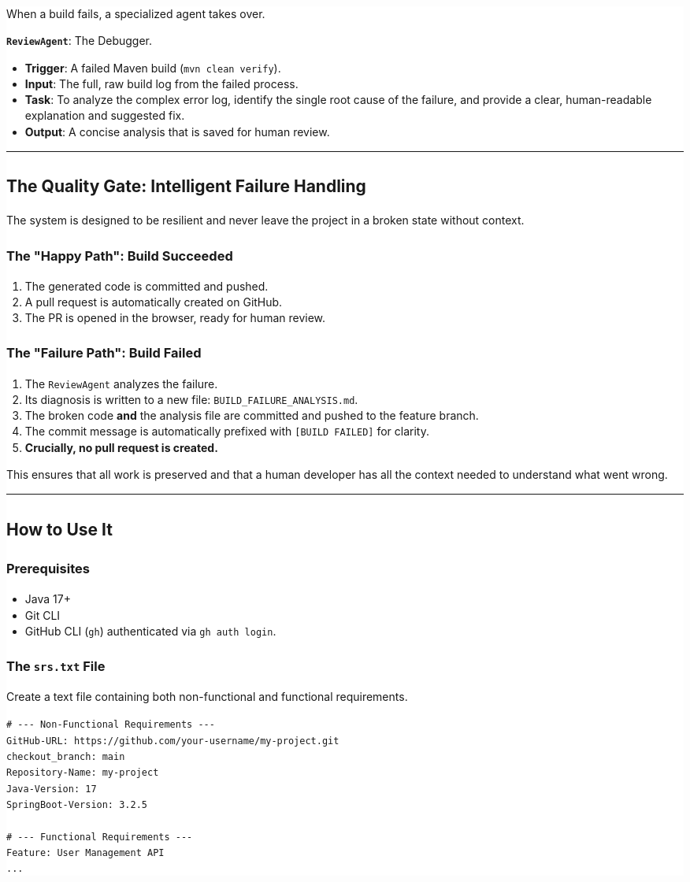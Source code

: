 When a build fails, a specialized agent takes over.

**`ReviewAgent`**: The Debugger.
-   **Trigger**: A failed Maven build (`mvn clean verify`).
-   **Input**: The full, raw build log from the failed process.
-   **Task**: To analyze the complex error log, identify the single root cause of the failure, and provide a clear, human-readable explanation and suggested fix.
-   **Output**: A concise analysis that is saved for human review.

---

## The Quality Gate: Intelligent Failure Handling

The system is designed to be resilient and never leave the project in a broken state without context.

### The "Happy Path": Build Succeeded
1.  The generated code is committed and pushed.
2.  A pull request is automatically created on GitHub.
3.  The PR is opened in the browser, ready for human review.

### The "Failure Path": Build Failed
1.  The `ReviewAgent` analyzes the failure.
2.  Its diagnosis is written to a new file: `BUILD_FAILURE_ANALYSIS.md`.
3.  The broken code **and** the analysis file are committed and pushed to the feature branch.
4.  The commit message is automatically prefixed with `[BUILD FAILED]` for clarity.
5.  **Crucially, no pull request is created.**

This ensures that all work is preserved and that a human developer has all the context needed to understand what went wrong.

---

## How to Use It

### Prerequisites
-   Java 17+
-   Git CLI
-   GitHub CLI (`gh`) authenticated via `gh auth login`.

### The `srs.txt` File
Create a text file containing both non-functional and functional requirements.
```text
# --- Non-Functional Requirements ---
GitHub-URL: https://github.com/your-username/my-project.git
checkout_branch: main
Repository-Name: my-project
Java-Version: 17
SpringBoot-Version: 3.2.5

# --- Functional Requirements ---
Feature: User Management API
...
```
